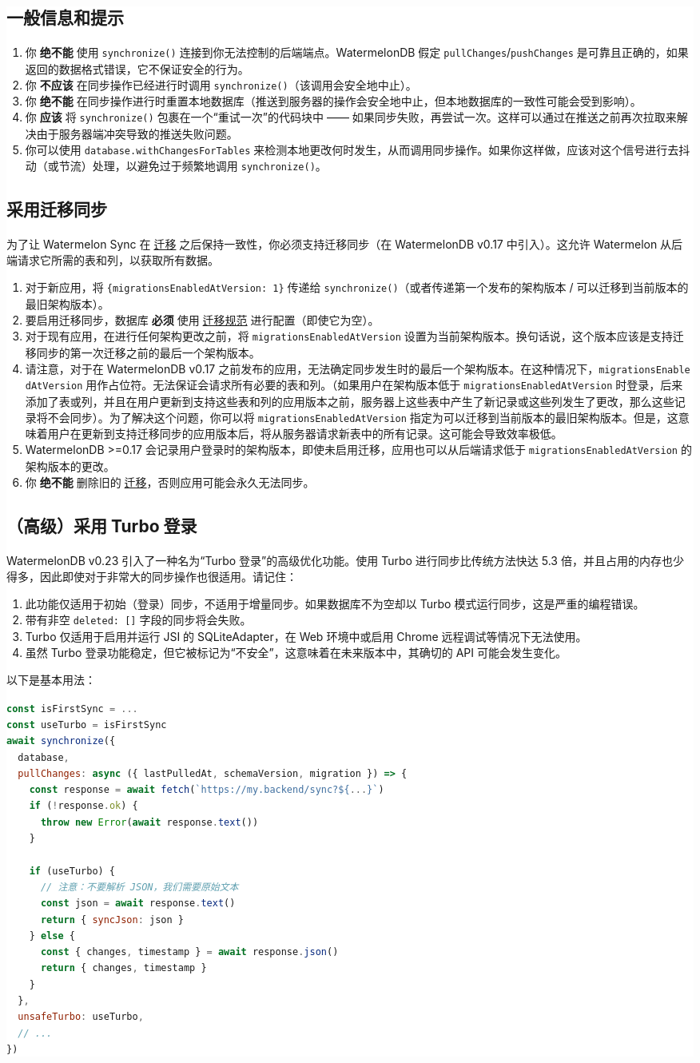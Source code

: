 ## 一般信息和提示

1. 你 **绝不能** 使用 `synchronize()` 连接到你无法控制的后端端点。WatermelonDB 假定 `pullChanges`/`pushChanges` 是可靠且正确的，如果返回的数据格式错误，它不保证安全的行为。
2. 你 **不应该** 在同步操作已经进行时调用 `synchronize()`（该调用会安全地中止）。
3. 你 **绝不能** 在同步操作进行时重置本地数据库（推送到服务器的操作会安全地中止，但本地数据库的一致性可能会受到影响）。
4. 你 **应该** 将 `synchronize()` 包裹在一个“重试一次”的代码块中 —— 如果同步失败，再尝试一次。这样可以通过在推送之前再次拉取来解决由于服务器端冲突导致的推送失败问题。
5. 你可以使用 `database.withChangesForTables` 来检测本地更改何时发生，从而调用同步操作。如果你这样做，应该对这个信号进行去抖动（或节流）处理，以避免过于频繁地调用 `synchronize()`。

## 采用迁移同步

为了让 Watermelon Sync 在 [迁移](../Advanced/Migrations.md) 之后保持一致性，你必须支持迁移同步（在 WatermelonDB v0.17 中引入）。这允许 Watermelon 从后端请求它所需的表和列，以获取所有数据。

1. 对于新应用，将 `{migrationsEnabledAtVersion: 1}` 传递给 `synchronize()`（或者传递第一个发布的架构版本 / 可以迁移到当前版本的最旧架构版本）。
2. 要启用迁移同步，数据库 **必须** 使用 [迁移规范](../Advanced/Migrations.md) 进行配置（即使它为空）。
3. 对于现有应用，在进行任何架构更改之前，将 `migrationsEnabledAtVersion` 设置为当前架构版本。换句话说，这个版本应该是支持迁移同步的第一次迁移之前的最后一个架构版本。
4. 请注意，对于在 WatermelonDB v0.17 之前发布的应用，无法确定同步发生时的最后一个架构版本。在这种情况下，`migrationsEnabledAtVersion` 用作占位符。无法保证会请求所有必要的表和列。（如果用户在架构版本低于 `migrationsEnabledAtVersion` 时登录，后来添加了表或列，并且在用户更新到支持这些表和列的应用版本之前，服务器上这些表中产生了新记录或这些列发生了更改，那么这些记录将不会同步）。为了解决这个问题，你可以将 `migrationsEnabledAtVersion` 指定为可以迁移到当前版本的最旧架构版本。但是，这意味着用户在更新到支持迁移同步的应用版本后，将从服务器请求新表中的所有记录。这可能会导致效率极低。
5. WatermelonDB >=0.17 会记录用户登录时的架构版本，即使未启用迁移，应用也可以从后端请求低于 `migrationsEnabledAtVersion` 的架构版本的更改。
6. 你 **绝不能** 删除旧的 [迁移](../Advanced/Migrations.md)，否则应用可能会永久无法同步。

## （高级）采用 Turbo 登录

WatermelonDB v0.23 引入了一种名为“Turbo 登录”的高级优化功能。使用 Turbo 进行同步比传统方法快达 5.3 倍，并且占用的内存也少得多，因此即使对于非常大的同步操作也很适用。请记住：

1. 此功能仅适用于初始（登录）同步，不适用于增量同步。如果数据库不为空却以 Turbo 模式运行同步，这是严重的编程错误。
2. 带有非空 `deleted: []` 字段的同步将会失败。
3. Turbo 仅适用于启用并运行 JSI 的 SQLiteAdapter，在 Web 环境中或启用 Chrome 远程调试等情况下无法使用。
4. 虽然 Turbo 登录功能稳定，但它被标记为“不安全”，这意味着在未来版本中，其确切的 API 可能会发生变化。

以下是基本用法：

```js
const isFirstSync = ...
const useTurbo = isFirstSync
await synchronize({
  database,
  pullChanges: async ({ lastPulledAt, schemaVersion, migration }) => {
    const response = await fetch(`https://my.backend/sync?${...}`)
    if (!response.ok) {
      throw new Error(await response.text())
    }

    if (useTurbo) {
      // 注意：不要解析 JSON，我们需要原始文本
      const json = await response.text()
      return { syncJson: json }
    } else {
      const { changes, timestamp } = await response.json()
      return { changes, timestamp }
    }
  },
  unsafeTurbo: useTurbo,
  // ...
})
```
